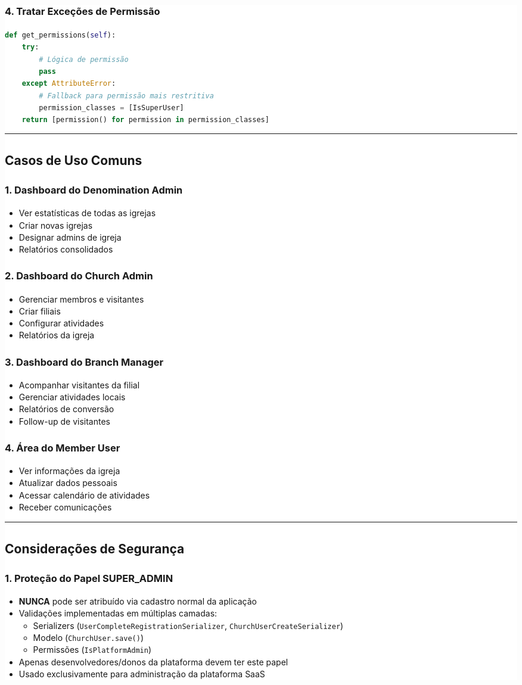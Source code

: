 ### 4. **Tratar Exceções de Permissão**
```python
def get_permissions(self):
    try:
        # Lógica de permissão
        pass
    except AttributeError:
        # Fallback para permissão mais restritiva
        permission_classes = [IsSuperUser]
    return [permission() for permission in permission_classes]
```

---

## Casos de Uso Comuns

### 1. **Dashboard do Denomination Admin**
- Ver estatísticas de todas as igrejas
- Criar novas igrejas
- Designar admins de igreja
- Relatórios consolidados

### 2. **Dashboard do Church Admin**
- Gerenciar membros e visitantes
- Criar filiais
- Configurar atividades
- Relatórios da igreja

### 3. **Dashboard do Branch Manager**
- Acompanhar visitantes da filial
- Gerenciar atividades locais
- Relatórios de conversão
- Follow-up de visitantes

### 4. **Área do Member User**
- Ver informações da igreja
- Atualizar dados pessoais
- Acessar calendário de atividades
- Receber comunicações

---

## Considerações de Segurança

### 1. **Proteção do Papel SUPER_ADMIN**
- **NUNCA** pode ser atribuído via cadastro normal da aplicação
- Validações implementadas em múltiplas camadas:
  - Serializers (`UserCompleteRegistrationSerializer`, `ChurchUserCreateSerializer`)
  - Modelo (`ChurchUser.save()`)
  - Permissões (`IsPlatformAdmin`)
- Apenas desenvolvedores/donos da plataforma devem ter este papel
- Usado exclusivamente para administração da plataforma SaaS
